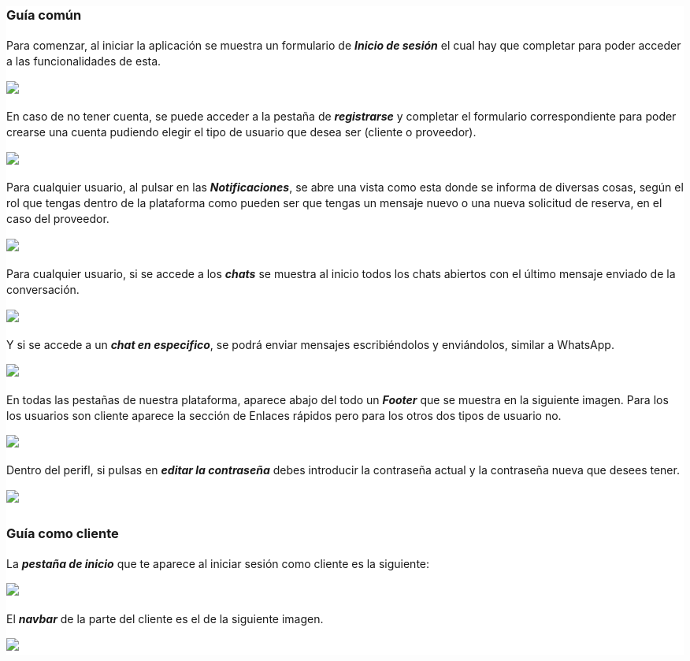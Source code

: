 ### Guía común

Para comenzar, al iniciar la aplicación se muestra un formulario de ***Inicio de sesión*** el cual hay que completar para poder acceder a las funcionalidades de esta.

<img src="https://iili.io/3hTkKGV.png"></img>

En caso de no tener cuenta, se puede acceder a la pestaña de ***registrarse*** y completar el formulario correspondiente para poder crearse una cuenta pudiendo elegir el tipo de usuario que desea ser (cliente o proveedor).

<img src="https://iili.io/3hT8g3B.png"></img> 

Para cualquier usuario, al pulsar en las ***Notificaciones***, se abre una vista como esta donde se informa de diversas cosas, según el rol que tengas dentro de la plataforma como pueden ser que tengas un mensaje nuevo o una nueva solicitud de reserva, en el caso del proveedor.

<img src="https://iili.io/3XhGFun.png"></img> 


Para cualquier usuario, si se accede a los ***chats*** se muestra al inicio todos los chats abiertos con el último mensaje enviado de la conversación.

<img src="https://iili.io/3XhWfZg.png"></img> 


Y si se accede a un ***chat en especifico***, se podrá enviar mensajes escribiéndolos y enviándolos, similar a WhatsApp.

<img src="https://iili.io/3XhXzib.png"></img> 


En todas las pestañas de nuestra plataforma, aparece abajo del todo un ***Footer*** que se muestra en la siguiente imagen. Para los los usuarios son cliente aparece la sección de Enlaces rápidos pero para los otros dos tipos de usuario no.

<img src="https://iili.io/3amdyox.png"></img> 

Dentro del perifl, si pulsas en ***editar la contraseña*** debes introducir la contraseña actual y la contraseña nueva que desees tener. 

<img src="https://iili.io/3Xj05Xf.png"></img>

<div id='id41'></div>

### Guía como cliente

La ***pestaña de inicio*** que te aparece al iniciar sesión como cliente es la siguiente: 

<img src="https://iili.io/3hTgy8B.png"></img>

El ***navbar*** de la parte del cliente es el de la siguiente imagen.

<img src="https://iili.io/3amFqCv.png"></img>
